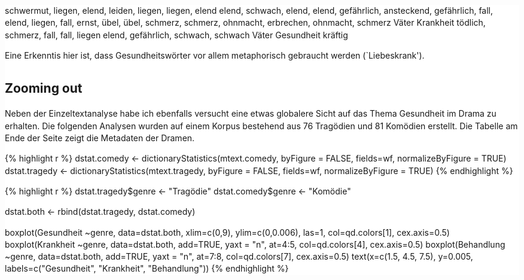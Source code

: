    <td style="text-align:left;width: 12em; "> schwermut, liegen, elend, leiden, liegen, liegen, elend </td>
   <td style="text-align:left;width: 12em; "> elend, schwach, elend, elend, gefährlich, ansteckend, gefährlich, fall, elend, liegen, fall, ernst, übel, übel, schmerz, schmerz, ohnmacht, erbrechen, ohnmacht, schmerz </td>
  </tr>
  <tr>
   <td style="text-align:left;"> Väter </td>
   <td style="text-align:left;"> Krankheit </td>
   <td style="text-align:left;width: 12em; "> tödlich, schmerz, fall, fall, liegen </td>
   <td style="text-align:left;width: 12em; "> elend, gefährlich, schwach, schwach </td>
  </tr>
  <tr>
   <td style="text-align:left;"> Väter </td>
   <td style="text-align:left;"> Gesundheit </td>
   <td style="text-align:left;width: 12em; ">  </td>
   <td style="text-align:left;width: 12em; "> kräftig </td>
  </tr>
</tbody>
</table>

Eine Erkenntis hier ist, dass Gesundheitswörter vor allem metaphorisch gebraucht werden (`Liebeskrank').

## Zooming out





Neben der Einzeltextanalyse habe ich ebenfalls versucht eine etwas globalere Sicht auf das Thema Gesundheit im Drama zu erhalten. Die folgenden Analysen wurden auf einem Korpus bestehend aus 76 Tragödien und 81 Komödien erstellt. Die  Tabelle am Ende der Seite zeigt die Metadaten der Dramen.



{% highlight r %}
dstat.comedy <- dictionaryStatistics(mtext.comedy, byFigure = FALSE, fields=wf, normalizeByFigure = TRUE)
dstat.tragedy <- dictionaryStatistics(mtext.tragedy, byFigure = FALSE, fields=wf, normalizeByFigure = TRUE)
{% endhighlight %}


{% highlight r %}
dstat.tragedy$genre <- "Tragödie"
dstat.comedy$genre <- "Komödie"

dstat.both <- rbind(dstat.tragedy, dstat.comedy)

boxplot(Gesundheit ~genre, data=dstat.both, xlim=c(0,9), ylim=c(0,0.006), las=1, col=qd.colors[1], cex.axis=0.5)
boxplot(Krankheit ~genre, data=dstat.both,  add=TRUE, yaxt = "n", at=4:5, col=qd.colors[4], cex.axis=0.5)
boxplot(Behandlung ~genre, data=dstat.both, add=TRUE, yaxt = "n", at=7:8, col=qd.colors[7], cex.axis=0.5)
text(x=c(1.5, 4.5, 7.5), y=0.005, labels=c("Gesundheit", "Krankheit", "Behandlung"))
{% endhighlight %}
